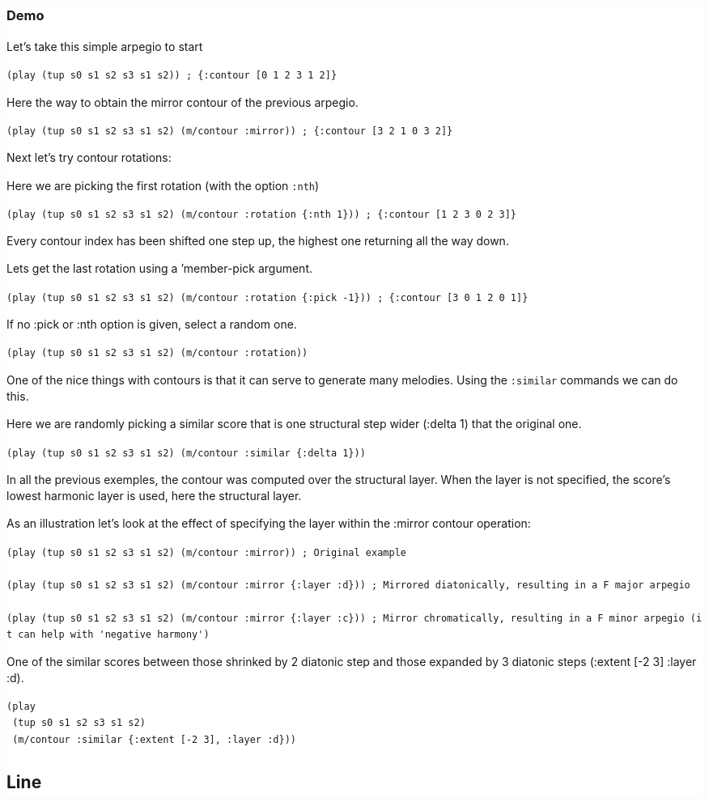 
<a id="org752b897"></a>

### Demo

Let&rsquo;s take this simple arpegio to start

    (play (tup s0 s1 s2 s3 s1 s2)) ; {:contour [0 1 2 3 1 2]}

Here the way to obtain the mirror contour of the previous arpegio.

    (play (tup s0 s1 s2 s3 s1 s2) (m/contour :mirror)) ; {:contour [3 2 1 0 3 2]}

Next let&rsquo;s try contour rotations:

Here we are picking the first rotation (with the option `:nth`)

    (play (tup s0 s1 s2 s3 s1 s2) (m/contour :rotation {:nth 1})) ; {:contour [1 2 3 0 2 3]}

Every contour index has been shifted one step up, the highest one returning all the way down.

Lets get the last rotation using a &rsquo;member-pick argument.

    (play (tup s0 s1 s2 s3 s1 s2) (m/contour :rotation {:pick -1})) ; {:contour [3 0 1 2 0 1]}

If no :pick or :nth option is given, select a random one.

    (play (tup s0 s1 s2 s3 s1 s2) (m/contour :rotation))

One of the nice things with contours is that it can serve to generate many melodies. Using the `:similar` commands we can do this.

Here we are randomly picking a similar score that is one structural step wider (:delta 1) that the original one.

    (play (tup s0 s1 s2 s3 s1 s2) (m/contour :similar {:delta 1}))

In all the previous exemples, the contour was computed over the structural layer. When the layer is not specified, the score&rsquo;s lowest harmonic layer is used, here the structural layer.

As an illustration let&rsquo;s look at the effect of specifying the layer within the :mirror contour operation:

    (play (tup s0 s1 s2 s3 s1 s2) (m/contour :mirror)) ; Original example

    (play (tup s0 s1 s2 s3 s1 s2) (m/contour :mirror {:layer :d})) ; Mirrored diatonically, resulting in a F major arpegio

    (play (tup s0 s1 s2 s3 s1 s2) (m/contour :mirror {:layer :c})) ; Mirror chromatically, resulting in a F minor arpegio (it can help with 'negative harmony')

One of the similar scores between those shrinked by 2 diatonic step and those expanded by 3 diatonic steps (:extent [-2 3] :layer :d).

    (play
     (tup s0 s1 s2 s3 s1 s2)
     (m/contour :similar {:extent [-2 3], :layer :d}))


<a id="orgb476582"></a>

## Line
